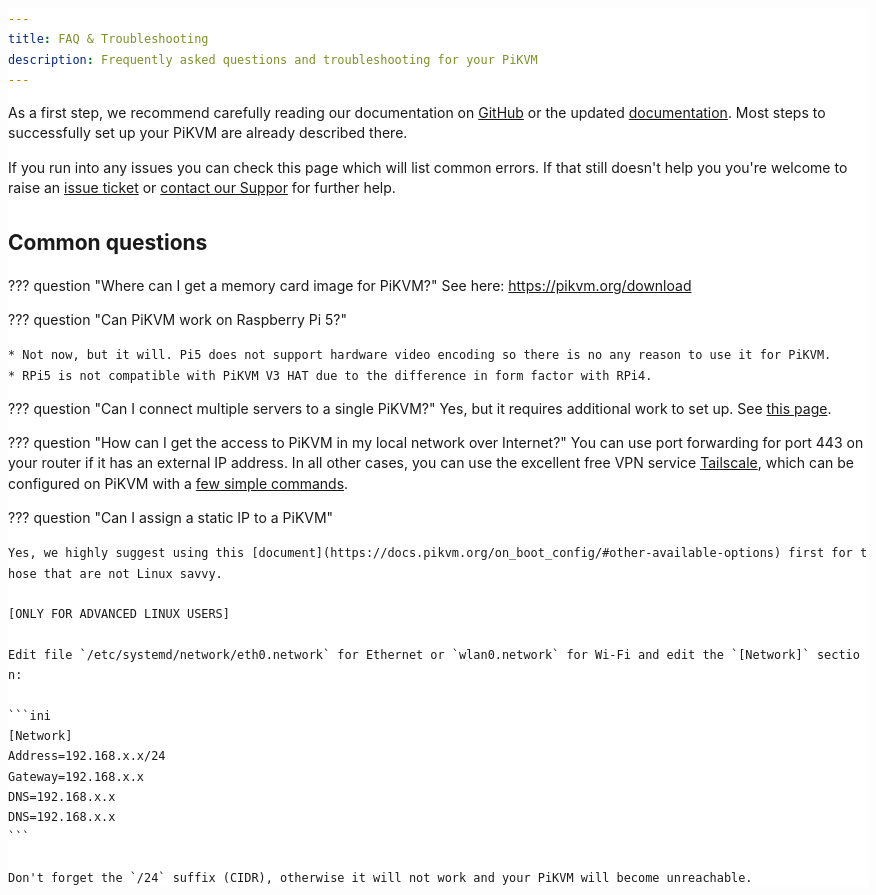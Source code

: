 ```yaml
---
title: FAQ & Troubleshooting
description: Frequently asked questions and troubleshooting for your PiKVM
---
```


As a first step, we recommend carefully reading our documentation on [GitHub](https://github.com/pikvm/pikvm) or the updated [documentation](https://docs.pikvm.org). Most steps to successfully set up your PiKVM are already described there.

If you run into any issues you can check this page which will list common errors. If that still doesn't help you you're welcome to raise an [issue ticket](https://github.com/pikvm/pikvm/issues) or [contact our Suppor](https://pikvm.org/support/) for further help.


## Common questions

??? question "Where can I get a memory card image for PiKVM?"
    See here: https://pikvm.org/download


??? question "Can PiKVM work on Raspberry Pi 5?"

    * Not now, but it will. Pi5 does not support hardware video encoding so there is no any reason to use it for PiKVM.
    * RPi5 is not compatible with PiKVM V3 HAT due to the difference in form factor with RPi4.


??? question "Can I connect multiple servers to a single PiKVM?"
    Yes, but it requires additional work to set up. See [this page](multiport.md).


??? question "How can I get the access to PiKVM in my local network over Internet?"
    You can use port forwarding for port 443 on your router if it has an external IP address. In all other cases, you can use the excellent free VPN service [Tailscale](tailscale.md), which can be configured on PiKVM with a [few simple commands](tailscale.md).


??? question "Can I assign a static IP to a PiKVM"

    Yes, we highly suggest using this [document](https://docs.pikvm.org/on_boot_config/#other-available-options) first for those that are not Linux savvy.

    [ONLY FOR ADVANCED LINUX USERS]
    
    Edit file `/etc/systemd/network/eth0.network` for Ethernet or `wlan0.network` for Wi-Fi and edit the `[Network]` section:

    ```ini
    [Network]
    Address=192.168.x.x/24
    Gateway=192.168.x.x
    DNS=192.168.x.x
    DNS=192.168.x.x
    ```

    Don't forget the `/24` suffix (CIDR), otherwise it will not work and your PiKVM will become unreachable.
